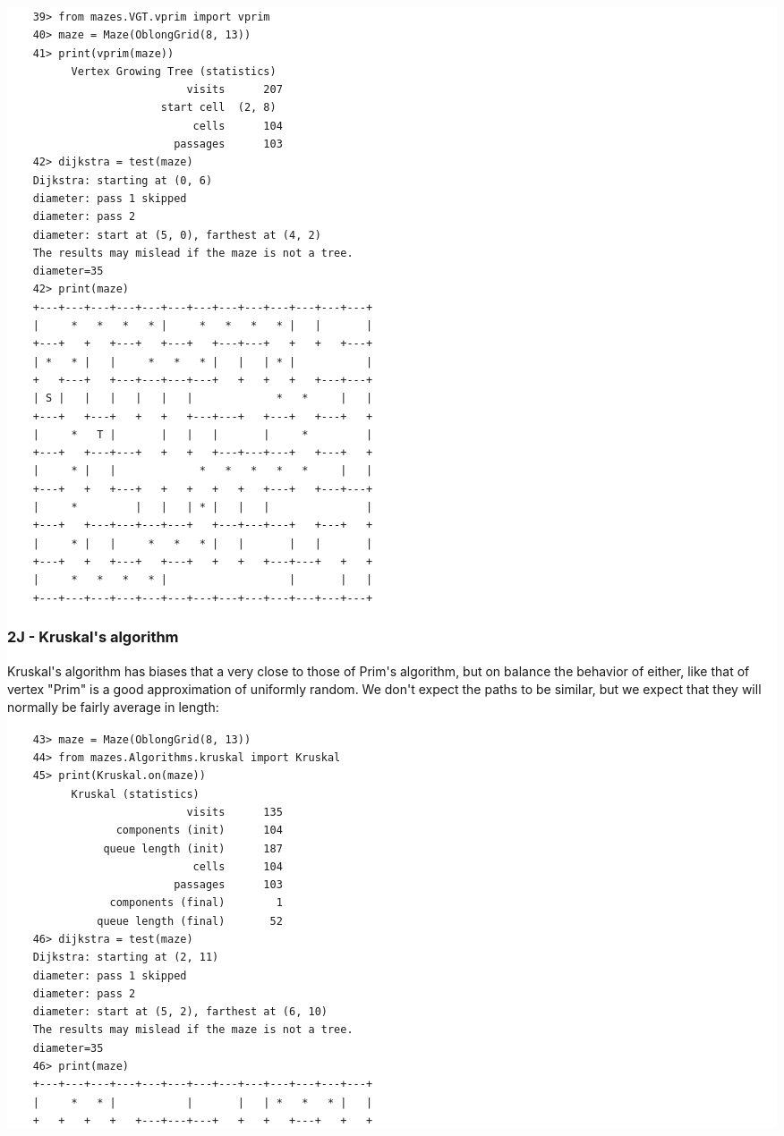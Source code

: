 ```
    39> from mazes.VGT.vprim import vprim
    40> maze = Maze(OblongGrid(8, 13))
    41> print(vprim(maze))
          Vertex Growing Tree (statistics)
                            visits      207
                        start cell  (2, 8)
                             cells      104
                          passages      103
    42> dijkstra = test(maze)
    Dijkstra: starting at (0, 6)
    diameter: pass 1 skipped
    diameter: pass 2
    diameter: start at (5, 0), farthest at (4, 2)
    The results may mislead if the maze is not a tree.
    diameter=35
    42> print(maze)
    +---+---+---+---+---+---+---+---+---+---+---+---+---+
    |     *   *   *   * |     *   *   *   * |   |       |
    +---+   +   +---+   +---+   +---+---+   +   +   +---+
    | *   * |   |     *   *   * |   |   | * |           |
    +   +---+   +---+---+---+---+   +   +   +   +---+---+
    | S |   |   |   |   |   |             *   *     |   |
    +---+   +---+   +   +   +---+---+   +---+   +---+   +
    |     *   T |       |   |   |       |     *         |
    +---+   +---+---+   +   +   +---+---+---+   +---+   +
    |     * |   |             *   *   *   *   *     |   |
    +---+   +   +---+   +   +   +   +   +---+   +---+---+
    |     *         |   |   | * |   |   |               |
    +---+   +---+---+---+---+   +---+---+---+   +---+   +
    |     * |   |     *   *   * |   |       |   |       |
    +---+   +   +---+   +---+   +   +   +---+---+   +   +
    |     *   *   *   * |                   |       |   |
    +---+---+---+---+---+---+---+---+---+---+---+---+---+
```

### 2J - Kruskal's algorithm

Kruskal's algorithm has biases that a very close to those of Prim's algorithm, but on balance the behavior of either, like that of vertex "Prim" is a good approximation of uniformly random.  We don't expect the paths to be similar, but we expect that they will normally be fairly average in length:

```
    43> maze = Maze(OblongGrid(8, 13))
    44> from mazes.Algorithms.kruskal import Kruskal
    45> print(Kruskal.on(maze))
          Kruskal (statistics)
                            visits      135
                 components (init)      104
               queue length (init)      187
                             cells      104
                          passages      103
                components (final)        1
              queue length (final)       52
    46> dijkstra = test(maze)
    Dijkstra: starting at (2, 11)
    diameter: pass 1 skipped
    diameter: pass 2
    diameter: start at (5, 2), farthest at (6, 10)
    The results may mislead if the maze is not a tree.
    diameter=35
    46> print(maze)
    +---+---+---+---+---+---+---+---+---+---+---+---+---+
    |     *   * |           |       |   | *   *   * |   |
    +   +   +   +   +---+---+---+   +   +   +---+   +   +
```